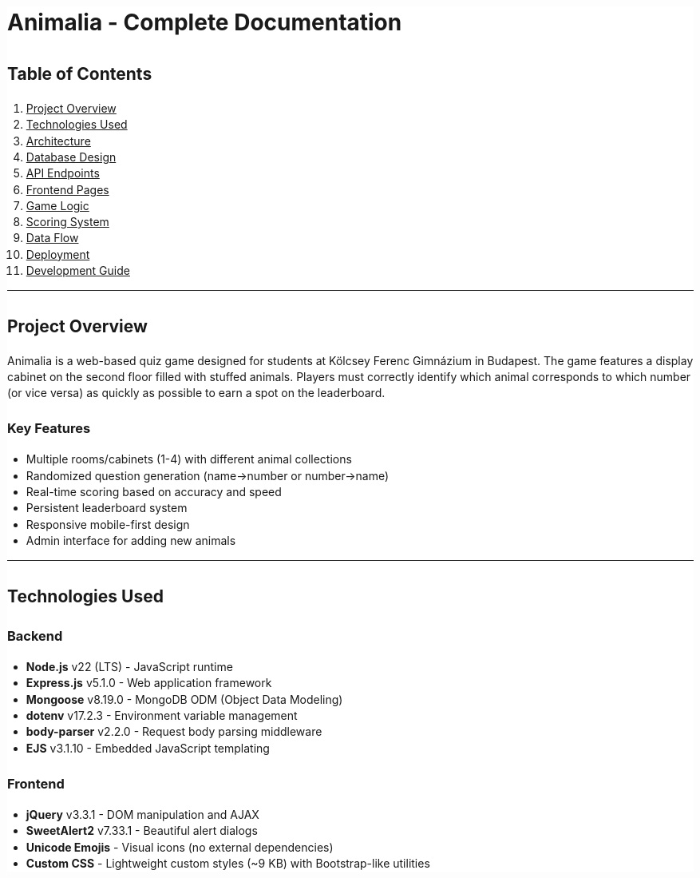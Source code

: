 # Animalia - Complete Documentation

## Table of Contents
1. [Project Overview](#project-overview)
2. [Technologies Used](#technologies-used)
3. [Architecture](#architecture)
4. [Database Design](#database-design)
5. [API Endpoints](#api-endpoints)
6. [Frontend Pages](#frontend-pages)
7. [Game Logic](#game-logic)
8. [Scoring System](#scoring-system)
9. [Data Flow](#data-flow)
10. [Deployment](#deployment)
11. [Development Guide](#development-guide)

---

## Project Overview

Animalia is a web-based quiz game designed for students at Kölcsey Ferenc Gimnázium in Budapest. The game features a display cabinet on the second floor filled with stuffed animals. Players must correctly identify which animal corresponds to which number (or vice versa) as quickly as possible to earn a spot on the leaderboard.

### Key Features
- Multiple rooms/cabinets (1-4) with different animal collections
- Randomized question generation (name→number or number→name)
- Real-time scoring based on accuracy and speed
- Persistent leaderboard system
- Responsive mobile-first design
- Admin interface for adding new animals

---

## Technologies Used

### Backend
- **Node.js** v22 (LTS) - JavaScript runtime
- **Express.js** v5.1.0 - Web application framework
- **Mongoose** v8.19.0 - MongoDB ODM (Object Data Modeling)
- **dotenv** v17.2.3 - Environment variable management
- **body-parser** v2.2.0 - Request body parsing middleware
- **EJS** v3.1.10 - Embedded JavaScript templating

### Frontend
- **jQuery** v3.3.1 - DOM manipulation and AJAX
- **SweetAlert2** v7.33.1 - Beautiful alert dialogs
- **Unicode Emojis** - Visual icons (no external dependencies)
- **Custom CSS** - Lightweight custom styles (~9 KB) with Bootstrap-like utilities

